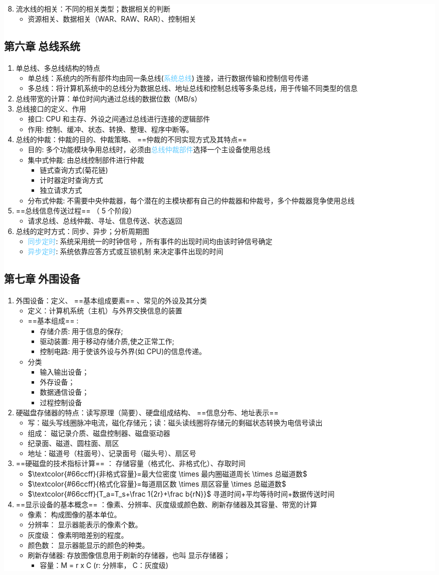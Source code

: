 8. 流水线的相关：不同的相关类型；数据相关的判断
   - 资源相关、数据相关（WAR、RAW、RAR）、控制相关

## 第六章 总线系统

1. 单总线、多总线结构的特点
   - 单总线：系统内的所有部件均由同一条总线(<font color='#66ccff'>系统总线</font>) 连接，进行数据传输和控制信号传递
   - 多总线：将计算机系统中的总线分为数据总线、地址总线和控制总线等多条总线，用于传输不同类型的信息
2. 总线带宽的计算：单位时间内通过总线的数据位数（MB/s）
3. 总线接口的定义、作用
   - 接口: CPU 和主存、外设之间通过总线进行连接的逻辑部件
   - 作用: 控制、缓冲、状态、转换、整理、程序中断等。
4. 总线的仲裁：仲裁的目的、仲裁策略、 ==仲裁的不同实现方式及其特点==
   - 目的: 多个功能模块争用总线时，必须由<font color='66ccff'>总线仲裁部件</font>选择一个主设备使用总线
   - 集中式仲裁: 由总线控制部件进行仲裁
     - 链式查询方式(菊花链)
     - 计时器定时查询方式
     - 独立请求方式
   - 分布式仲裁: 不需要中央仲裁器，每个潜在的主模块都有自己的仲裁器和仲裁号，多个仲裁器竞争使用总线
5. ==总线信息传送过程== （ 5 个阶段）
   - 请求总线、总线仲裁、寻址、信息传送、状态返回
6. 总线的定时方式：同步、异步；分析周期图
   - <font color='#66ccff'>同步定时</font>: 系统采用统一的时钟信号 ，所有事件的出现时间均由该时钟信号确定
   - <font color="66ccff">异步定时</font>: 系统依靠应答方式或互锁机制 来决定事件出现的时间

## 第七章 外围设备

1. 外围设备：定义、 ==基本组成要素== 、常见的外设及其分类
   - 定义：计算机系统（主机）与外界交换信息的装置
   - ==基本组成== :
     - 存储介质: 用于信息的保存;
     - 驱动装置: 用于移动存储介质,使之正常工作;
     - 控制电路: 用于使该外设与外界(如 CPU)的信息传递。
   - 分类
     - 输入输出设备；
     - 外存设备；
     - 数据通信设备；
     - 过程控制设备
2. 硬磁盘存储器的特点：读写原理（简要）、硬盘组成结构、 ==信息分布、地址表示==
   - 写：磁头写线圈脉冲电流，磁化存储元；读：磁头读线圈将存储元的剩磁状态转换为电信号读出
   - 组成： 磁记录介质、磁盘控制器、磁盘驱动器
   - 纪录面、磁道、圆柱面、扇区
   - 地址：磁道号（柱面号）、记录面号（磁头号）、扇区号
3. ==硬磁盘的技术指标计算== ： 存储容量（格式化、非格式化）、存取时间
   - $\textcolor{#66ccff}{非格式容量}=最大位密度 \times 最内圈磁道周长 \times 总磁道数$
   - $\textcolor{#66ccff}{格式化容量}=每道扇区数 \times 扇区容量 \times 总磁道数$
   - $\textcolor{#66ccff}{T_a=T_s+\frac 1{2r}+\frac b{rN}}$ 寻道时间+平均等待时间+数据传送时间
4. ==显示设备的基本概念== ：像素、分辨率、灰度级或颜色数、刷新存储器及其容量、带宽的计算
   - 像素： 构成图像的基本单位。
   - 分辨率： 显示器能表示的像素个数。
   - 灰度级： 像素明暗差别的程度。
   - 颜色数： 显示器能显示的颜色的种类。
   - 刷新存储器: 存放图像信息用于刷新的存储器，也叫 显示存储器；
     - 容量：M = r x C (r: 分辨率， C：灰度级)
